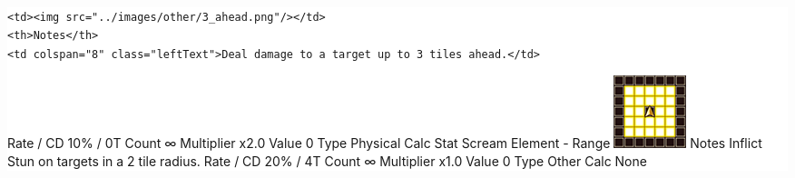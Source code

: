     <td><img src="../images/other/3_ahead.png"/></td>
    <th>Notes</th>
    <td colspan="8" class="leftText">Deal damage to a target up to 3 tiles ahead.</td>
  </tr>
  <tr>
    <th>Rate / CD</th>
    <td colspan="2">10% / 0T</td>
    <th>Count</th>
    <td>∞</td>
    <th>Multiplier</th>
    <td>x2.0</td>
    <th>Value</th>
    <td>0</td>
    <th>Type</th>
    <td class="leftText">Physical</td>
    <th>Calc</th>
    <td class="leftText">Stat</td>
  </tr>
  <tr>
    <th colspan="13" class="abilityName">Scream</th>
  </tr>
  <tr class="elementIcon">
    <th>Element</th>
    <td>-</td>
    <th>Range</th>
    <td><img src="../images/other/2_radius.png"/></td>
    <th>Notes</th>
    <td colspan="8" class="leftText">Inflict Stun on targets in a 2 tile radius.</td>
  </tr>
  <tr>
    <th>Rate / CD</th>
    <td colspan="2">20% / 4T</td>
    <th>Count</th>
    <td>∞</td>
    <th>Multiplier</th>
    <td>x1.0</td>
    <th>Value</th>
    <td>0</td>
    <th>Type</th>
    <td class="leftText">Other</td>
    <th>Calc</th>
    <td class="leftText">None</td>
  </tr>
</table>
